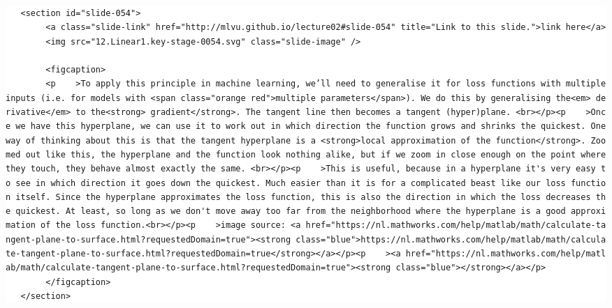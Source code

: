 

       <section id="slide-054">
            <a class="slide-link" href="http://mlvu.github.io/lecture02#slide-054" title="Link to this slide.">link here</a>
            <img src="12.Linear1.key-stage-0054.svg" class="slide-image" />

            <figcaption>
            <p    >To apply this principle in machine learning, we’ll need to generalise it for loss functions with multiple inputs (i.e. for models with <span class="orange red">multiple parameters</span>). We do this by generalising the<em> derivative</em> to the<strong> gradient</strong>. The tangent line then becomes a tangent (hyper)plane. <br></p><p    >Once we have this hyperplane, we can use it to work out in which direction the function grows and shrinks the quickest. One way of thinking about this is that the tangent hyperplane is a <strong>local approximation of the function</strong>. Zoomed out like this, the hyperplane and the function look nothing alike, but if we zoom in close enough on the point where they touch, they behave almost exactly the same. <br></p><p    >This is useful, because in a hyperplane it's very easy to see in which direction it goes down the quickest. Much easier than it is for a complicated beast like our loss function itself. Since the hyperplane approximates the loss function, this is also the direction in which the loss decreases the quickest. At least, so long as we don't move away too far from the neighborhood where the hyperplane is a good approximation of the loss function.<br></p><p    >image source: <a href="https://nl.mathworks.com/help/matlab/math/calculate-tangent-plane-to-surface.html?requestedDomain=true"><strong class="blue">https://nl.mathworks.com/help/matlab/math/calculate-tangent-plane-to-surface.html?requestedDomain=true</strong></a></p><p    ><a href="https://nl.mathworks.com/help/matlab/math/calculate-tangent-plane-to-surface.html?requestedDomain=true"><strong class="blue"></strong></a></p>
            </figcaption>
       </section>
